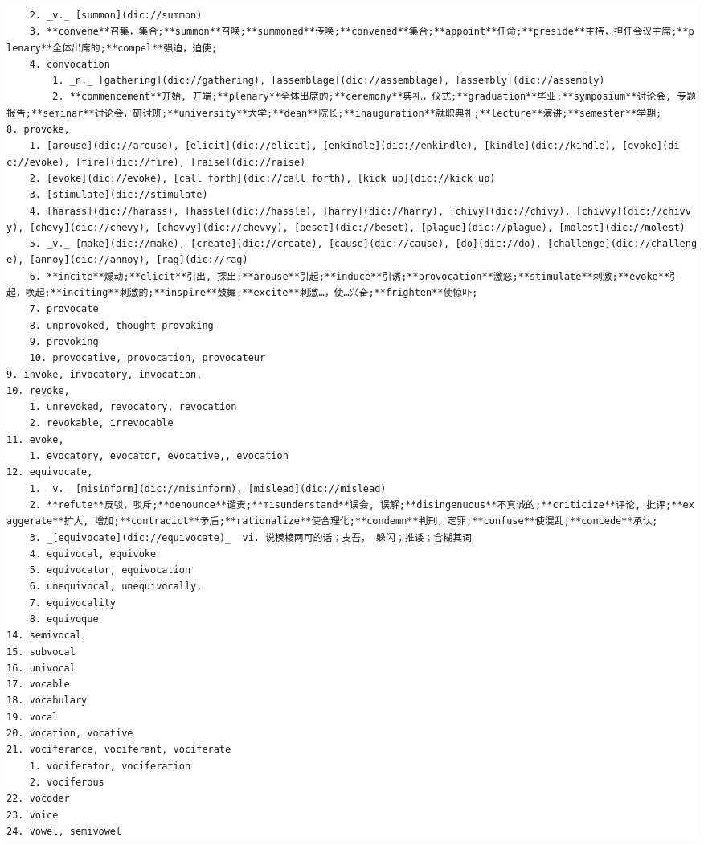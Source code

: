 		2. _v._ [summon](dic://summon)
		3. **convene**召集，集合;**summon**召唤;**summoned**传唤;**convened**集合;**appoint**任命;**preside**主持，担任会议主席;**plenary**全体出席的;**compel**强迫，迫使;
		4. convocation
			1. _n._ [gathering](dic://gathering), [assemblage](dic://assemblage), [assembly](dic://assembly)
			2. **commencement**开始, 开端;**plenary**全体出席的;**ceremony**典礼，仪式;**graduation**毕业;**symposium**讨论会, 专题报告;**seminar**讨论会，研讨班;**university**大学;**dean**院长;**inauguration**就职典礼;**lecture**演讲;**semester**学期;
	8. provoke,
		1. [arouse](dic://arouse), [elicit](dic://elicit), [enkindle](dic://enkindle), [kindle](dic://kindle), [evoke](dic://evoke), [fire](dic://fire), [raise](dic://raise)
		2. [evoke](dic://evoke), [call forth](dic://call forth), [kick up](dic://kick up)
		3. [stimulate](dic://stimulate)
		4. [harass](dic://harass), [hassle](dic://hassle), [harry](dic://harry), [chivy](dic://chivy), [chivvy](dic://chivvy), [chevy](dic://chevy), [chevvy](dic://chevvy), [beset](dic://beset), [plague](dic://plague), [molest](dic://molest)
		5. _v._ [make](dic://make), [create](dic://create), [cause](dic://cause), [do](dic://do), [challenge](dic://challenge), [annoy](dic://annoy), [rag](dic://rag)
		6. **incite**煽动;**elicit**引出, 探出;**arouse**引起;**induce**引诱;**provocation**激怒;**stimulate**刺激;**evoke**引起，唤起;**inciting**刺激的;**inspire**鼓舞;**excite**刺激…，使…兴奋;**frighten**使惊吓;
		7. provocate
		8. unprovoked, thought-provoking
		9. provoking
		10. provocative, provocation, provocateur
	9. invoke, invocatory, invocation, 
	10. revoke, 
		1. unrevoked, revocatory, revocation
		2. revokable, irrevocable
	11. evoke, 
		1. evocatory, evocator, evocative,, evocation
	12. equivocate,
		1. _v._ [misinform](dic://misinform), [mislead](dic://mislead)
		2. **refute**反驳，驳斥;**denounce**谴责;**misunderstand**误会, 误解;**disingenuous**不真诚的;**criticize**评论, 批评;**exaggerate**扩大, 增加;**contradict**矛盾;**rationalize**使合理化;**condemn**判刑，定罪;**confuse**使混乱;**concede**承认;
		3. _[equivocate](dic://equivocate)_  vi. 说模棱两可的话；支吾， 躲闪；推诿；含糊其词
		4. equivocal, equivoke
		5. equivocator, equivocation
		6. unequivocal, unequivocally, 
		7. equivocality
		8. equivoque
	14. semivocal
	15. subvocal
	16. univocal
	17. vocable
	18. vocabulary
	19. vocal
	20. vocation, vocative
	21. vociferance, vociferant, vociferate
		1. vociferator, vociferation
		2. vociferous
	22. vocoder
	23. voice
	24. vowel, semivowel
